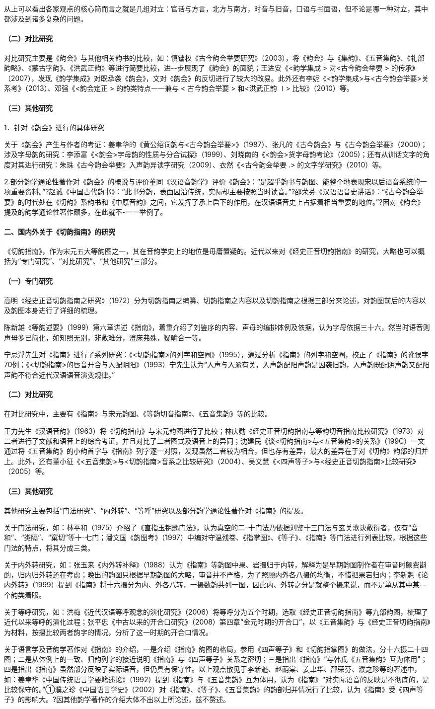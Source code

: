 从上可以看出各家观点的核心简而言之就是几组对立：官话与方言，北方与南方，时音与旧音，口语与书面语，但不论是哪一种对立，其中都涉及到诸多复杂的问题。  

#### （二）对比研究  

对比研究主要是《韵会》与其他相关韵书的比较，如：慎镛权《古今韵会举要研究》（2003），将《韵会》与《集韵》、《五音集韵》、《礼部韵略》、《蒙古字韵》、《洪武正韵》等进行简要比较，进--步展现了《韵会》的面貌；王进安《<韵学集成 $>$ 对<古今韵会举要 $>$ 的传承》（2007），发现《韵学集成》对既承袭《韵会》，文对《韵会》的反切进行了较大的改易。此外还有李妮《<韵学集成>与<古今韵会举要>关系考》（2013）、邓强《<韵会定正 $\mathrm{>}$ 的韵类特点一一兼与 $<$ 古今韵会举要 $\mathrm{>}$ 和<洪武正韵 $\mid>$ 比较》（2010）等。  

#### （三）其他研究  

1．针对《韵会》进行的具体研究  

关于《韵会》产生与作者的考证：姜聿华的《黄公绍词韵与<古今韵会举要>》（1987）、张凡的《古今韵会》与《古今韵会举要》（2000)；涉及字母韵的研究：李添富《<韵会>字母韵的性质与分合试探》（1999）、刘晓南的《<韵会>货字母韵考论》（2005)；还有从训话文字的角度对其进行研究：朱珠《古今韵会举要》入声韵异读字研究（2009）、衣然《<古今韵会举要 $\mathrm{.>}$ 的文字学研究》（2010）等。  

2.部分韵学通论性著作对《韵会》的概说与评价董同《汉语音韵学》评价《韵会》：“是超乎韵书与韵图、能整个地表现宋以后语音系统的一项重要资料。”?赵诚《中国古代韵书》：“此书分韵，表面因沿传统，实际却主要按照当时读音。”?邵荣芬《汉语语音史讲话》：“《古今韵会举要》的时代处在《切韵》系韵书和《中原音韵》之间，它发挥了承上启下的作用，在汉语语音史上占据着相当重要的地位。”?因对《韵会》提及的韵学通论性著作颇多，在此就不-一一举例了。  

#### 二、国内外关于《切韵指南》的研究  

《切韵指南》，作为宋元五大等韵图之一，其在音韵学史上的地位是毋庸置疑的。近代以来对《经史正音切韵指南》的研究，大略也可以概括为“专门研究”、“对比研究”、“其他研究”三部分。  

#### （一）专门研究  

高明《经史正音切韵指南之研究》（1972）分为切韵指南之编纂、切韵指南之内容以及切韵指南之根据三部分来论述，对韵图前后的内容以及韵图本身进行了详细的梳理。  

陈新雄《等韵述要》（1999）第六章讲述《指南》，着重介绍了刘鉴序的内容、声母的编排体例及依据，认为字母依据三十六，然当时语音则声母多已简化，如知照无别，非敷难分，澄床弗殊，疑喻合一等。  

宁忌浮先生对《指南》进行了系列研究：《<切韵指南>的列字和空圈》（1995），通过分析《指南》的列字和空圈，校正了《指南》的讹误字70例；《<切韵指南>的唇音开合与入配阴阳》（1993）宁先生认为“入声与入派有关，入声韵配阳声韵是因袭旧韵，入声韵既配阴声韵又配阳声韵不符合近代汉语语音演变规律。”  

#### （二）对比研究  

在对比研究中，主要有《指南》与宋元韵图、《等韵切音指南》、《五音集韵》等的比较。  

王力先生《汉语音韵》（1963）将《切韵指南》与宋元韵图进行了比较；林庆勋《经史正音切韵指南与等韵切音指南比较研究》（1973）对二者进行了文献和语音上的综合考证，并且对比了二者图式及语音上的异同；沈建民《谈<切韵指南>与<五音集韵>的关系》（199C）一文通过将《五音集韵》的小韵首字与《指南》列字逐一对照，发现虽然二者较为相合，但也存有差异，最大的差异在于对《切韵》韵部的归并上。此外，还有董小征《<五音集韵>与<切韵指南>音系之比较研究》（2004）、吴文慧《<四声等子>与<经史正音切韵指南>比较研究》（2005）等。  

#### （三）其他研究  

其他研究主要包括“门法研究”、“内外转”、“等呼”研究以及部分韵学通论性著作对《指南》的提及。  

关于门法研究，如：林平和（1975）介绍了《直指玉钥匙门法》，认为真空的二-十门法乃依据刘鉴十三门法与玄关歌诀敷衍者，仅有“音和”、“类隔”、“窠切”等十-七门；潘文国《韵图考》（1997）中编对守温残卷、《指掌图》、《等子》、《指南》等门法进行列表比较，根据这些门法的特点，将其分成三类。  

关于内外转研究，如：张玉来《内外转补释》（1988）认为《指南》等韵图中果、岩摄归于内转，解释为是早期韵图制作者在审音时颇费斟酌，归内归外转还在考虑；晚出的韵图只根据早期韵图的大略，审音并不严格，为了照顾内外各八摄的均衡，不惜把果宕归内；李新魁《论内外转》（1999）提到《指南》将十六摄分为内、外各八转，一摄数韵共列一图，因此内、外转之分是就整个摄来说，而不是单从其中某--个韵类着眼。  

关于等呼研究，如：洪梅《近代汉语等呼观念的演化研究》（2006）将等呼分为五个时期，选取《经史正音切韵指南》等九部韵图，梳理了近代以来等呼的演化过程；张平忠《中古以来的开合口研究》（2008）第四章“金元时期的开合口”，以《五音集韵》与《经史正音切韵指南》为材料，按摄比较两者韵字的情况，分析了这一时期的开合口情况。  

关于语言学及音韵学著作对《指南》的介绍，一是介绍《指南》韵图的格局，参用《四声等子》和《切韵指掌图》的做法，分十六摄二十四图；二是从体例上的一致、归韵列字的接近说明《指南》与《四声等子》关系之密切；三是指出《指南》“与韩氏《五音集韵》互为体用"；四是指出《指南》虽然部分反映了实际语音，但仍具有保守性。以上观点散见于李新魁、赵荫棠、姜聿华、邵荣芬、濮之珍等的著述中，如：姜聿华《中国传统语言学要籍述论》（1992）提到《指南》与《五音集韵》互为体用，认为《指南》“对实际语音的反映是不彻底的，是比较保守的。”①濮之珍《中国语言学史》（2002）对《指南》、《等子》、《五音集韵》的韵部归并情况行了比较，认为《指南》受《四声等子》的影响大。?因其他韵学著作的介绍大体不出以上所论述，兹不赘述。  
